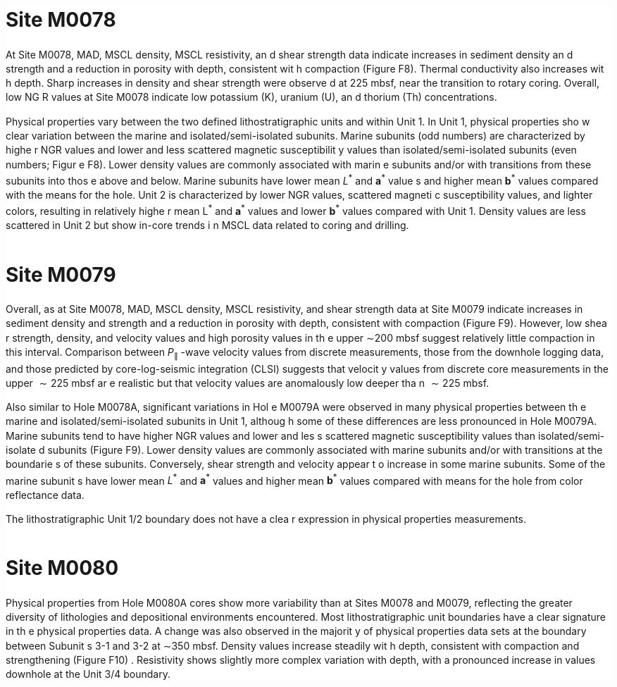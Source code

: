 # Site M0078  

At Site M0078, MAD, MSCL density, MSCL resistivity, an d shear strength data indicate increases in sediment density an d strength and a reduction in porosity with depth, consistent wit h compaction (Figure F8). Thermal conductivity also increases wit h depth. Sharp increases in density and shear strength were observe d at 225 mbsf, near the transition to rotary coring. Overall, low NG R values at Site M0078 indicate low potassium (K), uranium (U), an d thorium (Th) concentrations.  

Physical properties vary between the two defined lithostratigraphic units and within Unit 1. In Unit 1, physical properties sho w clear variation between the marine and isolated/semi-isolated subunits. Marine subunits (odd numbers) are characterized by highe r NGR values and lower and less scattered magnetic susceptibilit y values than isolated/semi-isolated subunits (even numbers; Figur e F8). Lower density values are commonly associated with marin e subunits and/or with transitions from these subunits into thos e above and below. Marine subunits have lower mean $L^{\ast}$ and $\mathbf{a}^{*}$ value s and higher mean $\mathbf{b}^{\ast}$ values compared with the means for the hole. Unit 2 is characterized by lower NGR values, scattered magneti c susceptibility values, and lighter colors, resulting in relatively highe r mean $\mathrm{L}^{\ast}$ and $\mathbf{a}^{\ast}$ values and lower $\mathbf{b}^{\ast}$ values compared with Unit 1. Density values are less scattered in Unit 2 but show in-core trends i n MSCL data related to coring and drilling.  

# Site M0079  

Overall, as at Site M0078, MAD, MSCL density, MSCL resistivity, and shear strength data at Site M0079 indicate increases in sediment density and strength and a reduction in porosity with depth, consistent  with  compaction  (Figure  F9).  However,  low  shea r strength, density, and velocity values and high porosity values in th e upper $\mathord{\sim}200$ mbsf suggest relatively little compaction in this interval. Comparison between $P_{\|}$ -wave velocity values from discrete measurements, those from the downhole logging data, and those predicted by core-log-seismic integration (CLSI) suggests that velocit y values from discrete core measurements in the upper ${\sim}225$ mbsf ar e realistic but that velocity values are anomalously low deeper tha n ${\sim}225$ mbsf.  

Also similar to Hole M0078A, significant variations in Hol e M0079A were observed in many physical properties between th e marine and isolated/semi-isolated subunits in Unit 1, althoug h some of these differences are less pronounced in Hole M0079A. Marine subunits tend to have higher NGR values and lower and les s scattered magnetic susceptibility values than isolated/semi-isolate d subunits (Figure F9). Lower density values are commonly associated with marine subunits and/or with transitions at the boundarie s of these subunits. Conversely, shear strength and velocity appear t o increase in some marine subunits. Some of the marine subunit s have lower mean $L^{\ast}$ and $\mathbf{a}^{*}$ values and higher mean $\mathbf{b}^{\ast}$ values compared with means for the hole from color reflectance data.  

The lithostratigraphic Unit 1/2 boundary does not have a clea r expression in physical properties measurements.  

# Site M0080  

Physical properties from Hole M0080A cores show more variability than at Sites M0078 and M0079, reflecting the greater diversity of lithologies and depositional environments encountered. Most lithostratigraphic unit boundaries have a clear signature in th e physical properties data. A change was also observed in the majorit y of physical properties data sets at the boundary between Subunit s 3-1 and 3-2 at $\mathord{\sim}350$ mbsf. Density values increase steadily wit h depth, consistent with compaction and strengthening (Figure F10) . Resistivity shows slightly more complex variation with depth, with  a pronounced increase in values downhole at the Unit $3/4$ boundary.  
